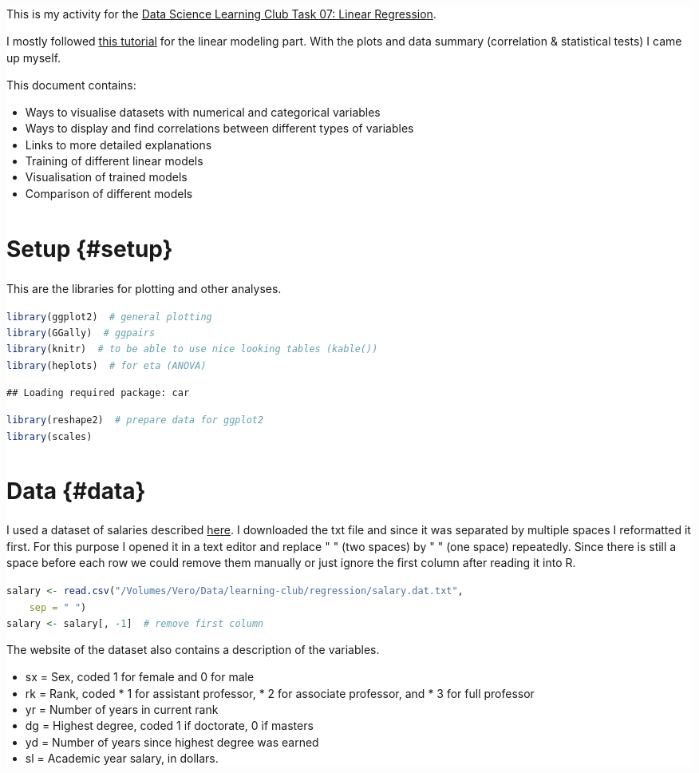 This is my activity for the [Data Science Learning Club Task 07: Linear
Regression](http://becomingadatascientist.com/learningclub/thread-160.html).

I mostly followed [this
tutorial](http://www.statmethods.net/stats/regression.html) for the
linear modeling part. With the plots and data summary (correlation &
statistical tests) I came up myself.

This document contains:

-   Ways to visualise datasets with numerical and categorical variables
-   Ways to display and find correlations between different types of
    variables
-   Links to more detailed explanations
-   Training of different linear models
-   Visualisation of trained models
-   Comparison of different models

Setup {#setup}
=====

This are the libraries for plotting and other analyses.

``` r
library(ggplot2)  # general plotting
library(GGally)  # ggpairs
library(knitr)  # to be able to use nice looking tables (kable()) 
library(heplots)  # for eta (ANOVA)
```

    ## Loading required package: car

``` r
library(reshape2)  # prepare data for ggplot2
library(scales)
```

Data {#data}
====

I used a dataset of salaries described
[here](http://data.princeton.edu/wws509/datasets/#salary). I downloaded
the txt file and since it was separated by multiple spaces I reformatted
it first. For this purpose I opened it in a text editor and replace " "
(two spaces) by " " (one space) repeatedly. Since there is still a space
before each row we could remove them manually or just ignore the first
column after reading it into R.

``` r
salary <- read.csv("/Volumes/Vero/Data/learning-club/regression/salary.dat.txt", 
    sep = " ")
salary <- salary[, -1]  # remove first column
```

The website of the dataset also contains a description of the variables.

-   sx = Sex, coded 1 for female and 0 for male
-   rk = Rank, coded \* 1 for assistant professor, \* 2 for associate
    professor, and \* 3 for full professor
-   yr = Number of years in current rank
-   dg = Highest degree, coded 1 if doctorate, 0 if masters
-   yd = Number of years since highest degree was earned
-   sl = Academic year salary, in dollars.
